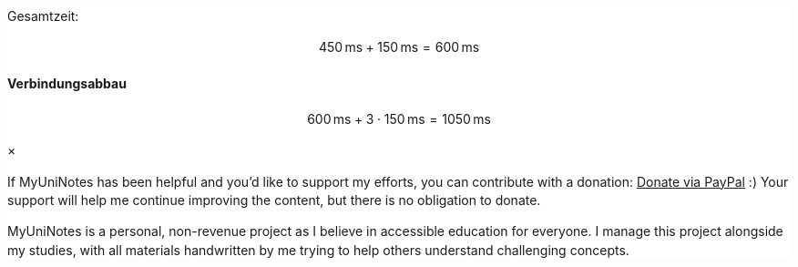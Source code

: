 Gesamtzeit:

$$
 450 \, \text{ms} + 150 \, \text{ms} = 600 \, \text{ms}
$$

#### Verbindungsabbau

$$
 600 \, \text{ms} + 3 \cdot 150 \, \text{ms} = 1050 \, \text{ms}
$$


<div id="myModal" class="modal">
  <div class="modal-content">
    <span id="closeModal" class="close">&times;</span>
    <p class="modal-text">
      If MyUniNotes has been helpful and you’d like to support my efforts, <span class="modal-highlight"> you can contribute with a donation: <a class="modal-dono-link" href="https://paypal.me/myuninotes4u">Donate via PayPal</a> :) </span> Your support will help me continue improving the content, but there is no obligation to donate.
    </p>
    <p class="modal-text">
      <span class="modal-highlight">MyUniNotes is a personal, non-revenue project as I believe in accessible education for everyone.</span> I manage this project alongside my studies, with all materials handwritten by me trying to help others understand challenging concepts.
    </p>
  </div>
</div>

<script>
  // JavaScript to display the modal on page load
  document.addEventListener('DOMContentLoaded', function() {
    // Generate a random number between 1 and 1
    // Wanted it to load with a adjustable probability for every page load but did not work, as DOM is loaded only once. Therefore now loading it every time website is visited and DOM is loaded.
    const randomNumber = Math.floor(Math.random() * 1) + 1; 
    // console.log(randomNumber)
    if (randomNumber === 1) {
      setTimeout(function() {
        const modal = document.getElementById('myModal');
        if (modal) {
          modal.classList.add('show');
        }
      }, 1000); // Adjust the delay as needed

      const closeModal = document.getElementById('closeModal');
      if (closeModal) {
        closeModal.addEventListener('click', function() {
          const modal = document.getElementById('myModal');
          if (modal) {
            modal.classList.remove('show');
          }
        });
      }
    } else {
      // Ensure the modal is hidden if the random number is not 1
      const modal = document.getElementById('myModal');
      if (modal) {
        modal.style.display = 'none';
      }
    }
  });
</script>
